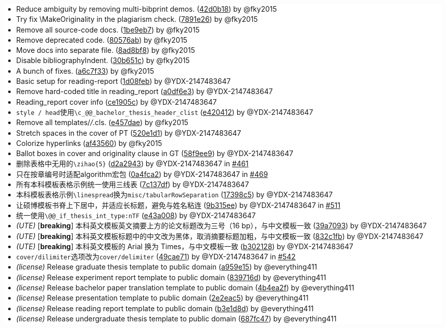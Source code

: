 - Reduce ambiguity by removing multi-bibprint demos. ([42d0b18](https://github.com/BITNP/BIThesis/commit/42d0b183fb1c5ef4707cc323a81e18fa27073b32)) by @fky2015
- Try fix \MakeOriginality in the plagiarism check. ([7891e26](https://github.com/BITNP/BIThesis/commit/7891e26ae9e292bef1369d727e92e54ed423f6b8)) by @fky2015
- Remove all source-code docs. ([1be9eb7](https://github.com/BITNP/BIThesis/commit/1be9eb73681da324600196f1bb288fd712e7c9bb)) by @fky2015
- Remove deprecated code. ([80576ab](https://github.com/BITNP/BIThesis/commit/80576abb526c339f0050918571c8bf2efedd49f7)) by @fky2015
- Move docs into separate file. ([8ad8bf8](https://github.com/BITNP/BIThesis/commit/8ad8bf8e261e3b03f138acbbdb39adb4a472d789)) by @fky2015
- Disable bibliographyIndent. ([30b651c](https://github.com/BITNP/BIThesis/commit/30b651cb738ee3e434b7d67bde6c4178c31ec3f2)) by @fky2015
- A bunch of fixes. ([a6c7f33](https://github.com/BITNP/BIThesis/commit/a6c7f3381a48ad9db02a29db6f02043f5b0cb297)) by @fky2015
- Basic setup for reading-report ([1d08feb](https://github.com/BITNP/BIThesis/commit/1d08feb26b57140aa96414b242cd15ce717bdf07)) by @YDX-2147483647
- Remove hard-coded title in reading_report ([a0df6e3](https://github.com/BITNP/BIThesis/commit/a0df6e303110807e1806fd06c80965e8197ff7fd)) by @YDX-2147483647
- Reading_report cover info ([ce1905c](https://github.com/BITNP/BIThesis/commit/ce1905cea6fcfa52f787c7ae8d125f5d46c9bf88)) by @YDX-2147483647
- `style / head`使用`\c_@@_bachelor_thesis_header_clist` ([e420412](https://github.com/BITNP/BIThesis/commit/e420412b9a47738b23f18c43fad58e0d2b4bee8c)) by @YDX-2147483647
- Remove all templates/*/*.cls. ([e457dae](https://github.com/BITNP/BIThesis/commit/e457daea0f6ede972ec2fa03d0bbe03105c21ef9)) by @fky2015
- Stretch spaces in the cover of PT ([520e1d1](https://github.com/BITNP/BIThesis/commit/520e1d10df253c26053dcf6390af07d19232b264)) by @YDX-2147483647
- Colorize hyperlinks ([af43560](https://github.com/BITNP/BIThesis/commit/af4356015ffe396e05397c8169a42b7bb18cd4f9)) by @fky2015
- Ballot boxes in cover and originality clause in GT ([58f9ee9](https://github.com/BITNP/BIThesis/commit/58f9ee9b5ed5fb1cbaf337adf75752bb3d4a222d)) by @YDX-2147483647
- 删除表格中无用的`\zihao{5}` ([d2a2943](https://github.com/BITNP/BIThesis/commit/d2a29437e99f964007d89ead11b612ce11a4207e)) by @YDX-2147483647 in [#461](https://github.com/BITNP/BIThesis/pull/461)
- 只在按章编号时适配algorithm宏包 ([0a4fca2](https://github.com/BITNP/BIThesis/commit/0a4fca2df6a99fb7977b336cf6146af3edb58f6f)) by @YDX-2147483647 in [#469](https://github.com/BITNP/BIThesis/pull/469)
- 所有本科模板表格示例统一使用三线表 ([7c137df](https://github.com/BITNP/BIThesis/commit/7c137df200b68bcb357582e8c3fd6a1305fa499a)) by @YDX-2147483647
- 本科模板表格示例`\linespread`换为`misc/tabularRowSeparation` ([17398c5](https://github.com/BITNP/BIThesis/commit/17398c5d2021690b593e1435cb09bc36a3a5cb47)) by @YDX-2147483647
- 让硕博模板书脊上下居中，并适应长标题，避免与姓名粘连 ([9b315ee](https://github.com/BITNP/BIThesis/commit/9b315eebed82f7ff15e4f9277ab4ab501aa66d2e)) by @YDX-2147483647 in [#511](https://github.com/BITNP/BIThesis/pull/511)
- 统一使用`\@@_if_thesis_int_type:nTF` ([e43a008](https://github.com/BITNP/BIThesis/commit/e43a008f7387c3e6c89aa71f7147e2bb32e9cba3)) by @YDX-2147483647
- *(UTE)* [**breaking**] 本科英文模板英文摘要上方的论文标题改为三号（16 bp），与中文模板一致 ([39a7093](https://github.com/BITNP/BIThesis/commit/39a70936a43103375434bc53b5466222941cb54c)) by @YDX-2147483647
- *(UTE)* [**breaking**] 本科英文模板标题中的中文改为黑体，取消摘要标题加粗，与中文模板一致 ([832c1fb](https://github.com/BITNP/BIThesis/commit/832c1fb6bc03205a958308bb4a206b02cd177cf0)) by @YDX-2147483647
- *(UTE)* [**breaking**] 本科英文模板的 Arial 换为 Times，与中文模板一致 ([b302128](https://github.com/BITNP/BIThesis/commit/b30212808c81537ae05a6901fa7da6a119666578)) by @YDX-2147483647
- `cover/dilimiter`选项改为`cover/delimiter` ([49cae71](https://github.com/BITNP/BIThesis/commit/49cae716a771ee100336e625e11bbf8b5dada689)) by @YDX-2147483647 in [#542](https://github.com/BITNP/BIThesis/pull/542)
- *(license)* Release graduate thesis template to public domain ([a959e15](https://github.com/BITNP/BIThesis/commit/a959e15e50933665cb4161b22eff955dd6042791)) by @everything411
- *(license)* Release experiment report template to public domain ([839716d](https://github.com/BITNP/BIThesis/commit/839716d188166b90ca5cd43f9f3745bb57eb3f0e)) by @everything411
- *(license)* Release bachelor paper translation template to public domain ([4b4ea2f](https://github.com/BITNP/BIThesis/commit/4b4ea2f1d0ecd7e9c920de6611cdbd8b99de5e79)) by @everything411
- *(license)* Release presentation template to public domain ([2e2eac5](https://github.com/BITNP/BIThesis/commit/2e2eac572fa5a18987c972c0e6db57f551aa8788)) by @everything411
- *(license)* Release reading report template to public domain ([b3e1d8d](https://github.com/BITNP/BIThesis/commit/b3e1d8d8ec38856dfc142419bdb088a1f4b6be20)) by @everything411
- *(license)* Release undergraduate thesis template to public domain ([687fc47](https://github.com/BITNP/BIThesis/commit/687fc470f1636226f64787176c4c0150bc058d30)) by @everything411